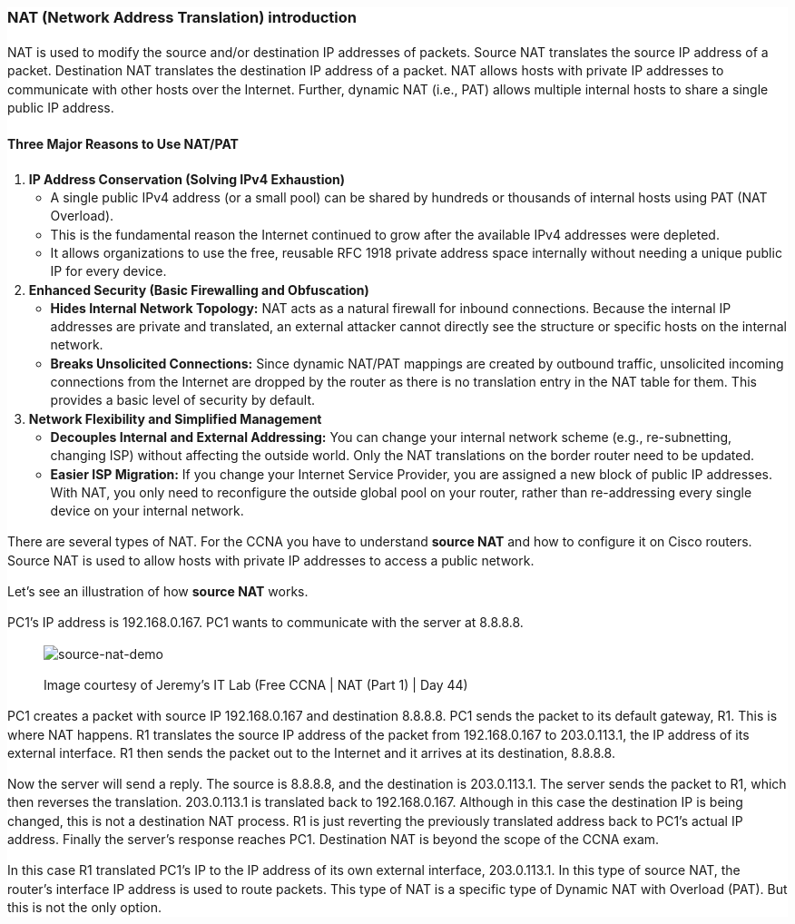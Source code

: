 ### NAT (Network Address Translation) introduction

NAT is used to modify the source and/or destination IP addresses of packets. Source NAT translates the source IP address of a packet. Destination NAT translates the destination IP address of a packet. NAT allows hosts with private IP addresses to communicate with other hosts over the Internet. Further, dynamic NAT (i.e., PAT) allows multiple internal hosts to share a single public IP address.&#x20;

#### Three Major Reasons to Use NAT/PAT

1. **IP Address Conservation (Solving IPv4 Exhaustion)**
   * A single public IPv4 address (or a small pool) can be shared by hundreds or thousands of internal hosts using PAT (NAT Overload).
   * This is the fundamental reason the Internet continued to grow after the available IPv4 addresses were depleted.
   * It allows organizations to use the free, reusable RFC 1918 private address space internally without needing a unique public IP for every device.
2. **Enhanced Security (Basic Firewalling and Obfuscation)**
   * **Hides Internal Network Topology:** NAT acts as a natural firewall for inbound connections. Because the internal IP addresses are private and translated, an external attacker cannot directly see the structure or specific hosts on the internal network.
   * **Breaks Unsolicited Connections:** Since dynamic NAT/PAT mappings are created by outbound traffic, unsolicited incoming connections from the Internet are dropped by the router as there is no translation entry in the NAT table for them. This provides a basic level of security by default.
3. **Network Flexibility and Simplified Management**
   * **Decouples Internal and External Addressing:** You can change your internal network scheme (e.g., re-subnetting, changing ISP) without affecting the outside world. Only the NAT translations on the border router need to be updated.
   * **Easier ISP Migration:** If you change your Internet Service Provider, you are assigned a new block of public IP addresses. With NAT, you only need to reconfigure the outside global pool on your router, rather than re-addressing every single device on your internal network.

There are several types of NAT. For the CCNA you have to understand **source NAT** and how to configure it on Cisco routers. Source NAT is used to allow hosts with private IP addresses to access a public network.

Let’s see an illustration of how **source NAT** works. &#x20;

PC1’s IP address is 192.168.0.167. PC1 wants to communicate with the server at 8.8.8.8. &#x20;

<figure><img src="https://itnetworkingskills.wordpress.com/wp-content/uploads/2024/05/4a5b4-source-nat-demo-3.webp?w=1201" alt="source-nat-demo" height="362" width="1201"><figcaption><p>Image courtesy of Jeremy’s IT Lab (Free CCNA | NAT (Part 1) | Day 44)</p></figcaption></figure>

PC1 creates a packet with source IP 192.168.0.167 and destination 8.8.8.8. PC1 sends the packet to its default gateway, R1. This is where NAT happens. R1 translates the source IP address of the packet from 192.168.0.167 to 203.0.113.1, the IP address of its external interface. R1 then sends the packet out to the Internet and it arrives at its destination, 8.8.8.8.&#x20;

Now the server will send a reply. The source is 8.8.8.8, and the destination is 203.0.113.1. The server sends the packet to R1, which then reverses the translation. 203.0.113.1 is translated back to 192.168.0.167. Although in this case the destination IP is being changed, this is not a destination NAT process. R1 is just reverting the previously translated address back to PC1’s actual IP address. Finally the server’s response reaches PC1. Destination NAT is beyond the scope of the CCNA exam.

In this case R1 translated PC1’s IP to the IP address of its own external interface, 203.0.113.1. In this type of source NAT, the router’s interface IP address is used to route packets. This type of NAT is a specific type of Dynamic NAT with Overload (PAT). But this is not the only option.&#x20;
